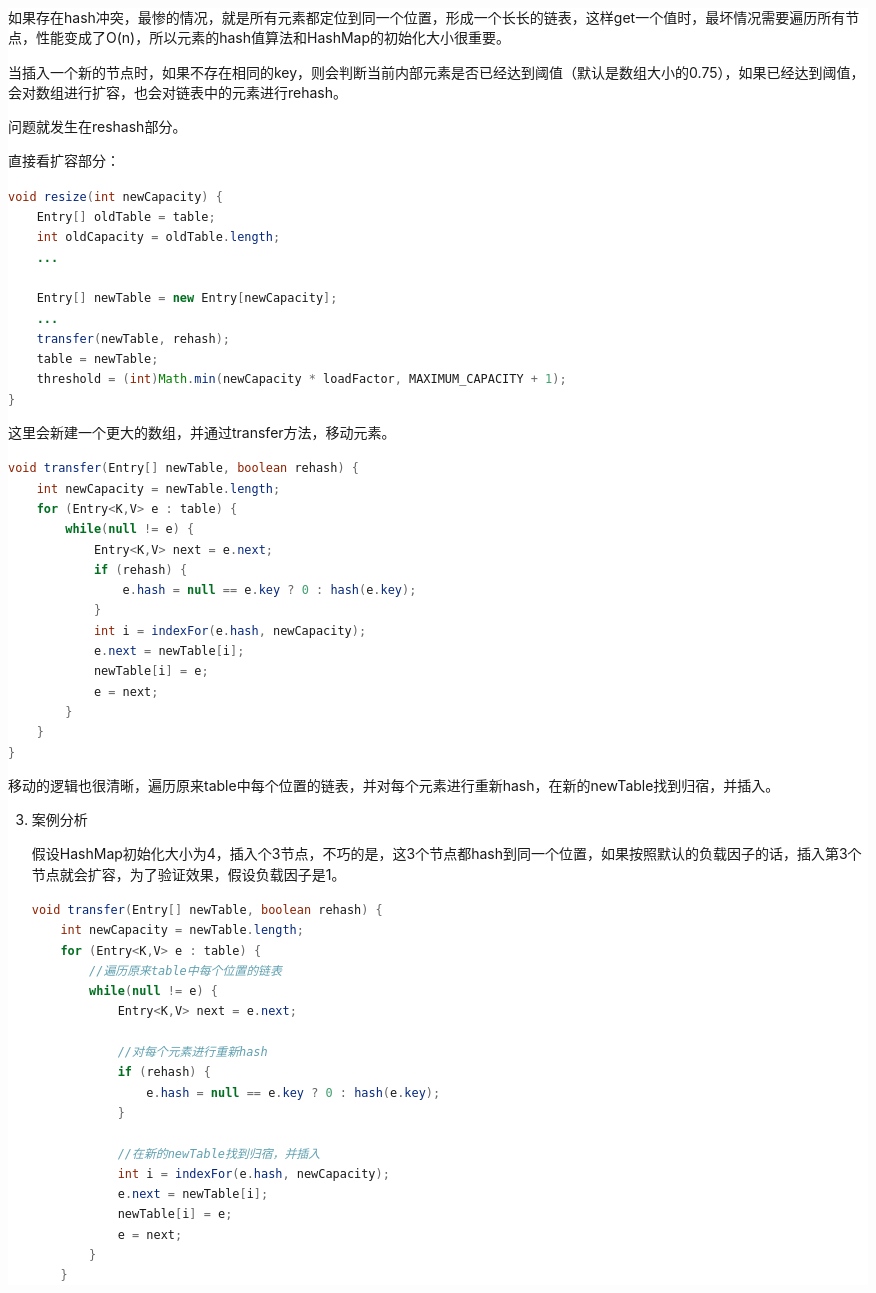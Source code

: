   如果存在hash冲突，最惨的情况，就是所有元素都定位到同一个位置，形成一个长长的链表，这样get一个值时，最坏情况需要遍历所有节点，性能变成了O(n)，所以元素的hash值算法和HashMap的初始化大小很重要。

  当插入一个新的节点时，如果不存在相同的key，则会判断当前内部元素是否已经达到阈值（默认是数组大小的0.75），如果已经达到阈值，会对数组进行扩容，也会对链表中的元素进行rehash。

  问题就发生在reshash部分。

  直接看扩容部分：

  ```java
  void resize(int newCapacity) {
      Entry[] oldTable = table;
      int oldCapacity = oldTable.length;
      ...
  
      Entry[] newTable = new Entry[newCapacity];
      ...
      transfer(newTable, rehash);
      table = newTable;
      threshold = (int)Math.min(newCapacity * loadFactor, MAXIMUM_CAPACITY + 1);
  }
  ```

  这里会新建一个更大的数组，并通过transfer方法，移动元素。

  ```java
  void transfer(Entry[] newTable, boolean rehash) {
      int newCapacity = newTable.length;
      for (Entry<K,V> e : table) {
          while(null != e) {
              Entry<K,V> next = e.next;
              if (rehash) {
                  e.hash = null == e.key ? 0 : hash(e.key);
              }
              int i = indexFor(e.hash, newCapacity);
              e.next = newTable[i];
              newTable[i] = e;
              e = next;
          }
      }
  }
  ```

  移动的逻辑也很清晰，遍历原来table中每个位置的链表，并对每个元素进行重新hash，在新的newTable找到归宿，并插入。

3. 案例分析

   假设HashMap初始化大小为4，插入个3节点，不巧的是，这3个节点都hash到同一个位置，如果按照默认的负载因子的话，插入第3个节点就会扩容，为了验证效果，假设负载因子是1。

   ```java
   void transfer(Entry[] newTable, boolean rehash) {
       int newCapacity = newTable.length;
       for (Entry<K,V> e : table) {
           //遍历原来table中每个位置的链表
           while(null != e) {
               Entry<K,V> next = e.next;
               
               //对每个元素进行重新hash
               if (rehash) {
                   e.hash = null == e.key ? 0 : hash(e.key);
               }
               
               //在新的newTable找到归宿，并插入
               int i = indexFor(e.hash, newCapacity);
               e.next = newTable[i];
               newTable[i] = e;
               e = next;
           }
       }
   ```